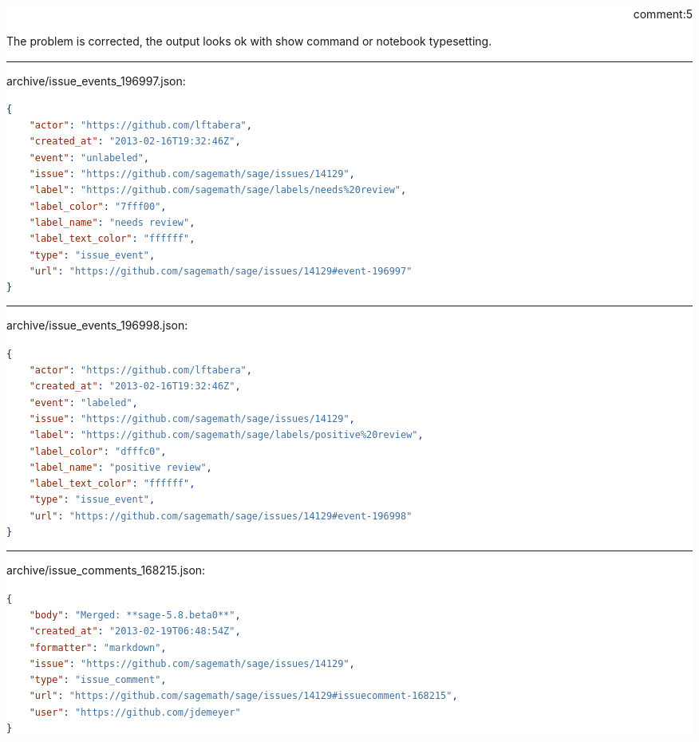 <div id="comment:5" align="right">comment:5</div>

The problem is corrected, the output looks ok with show command or notebook typesetting.



---

archive/issue_events_196997.json:
```json
{
    "actor": "https://github.com/lftabera",
    "created_at": "2013-02-16T19:32:46Z",
    "event": "unlabeled",
    "issue": "https://github.com/sagemath/sage/issues/14129",
    "label": "https://github.com/sagemath/sage/labels/needs%20review",
    "label_color": "7fff00",
    "label_name": "needs review",
    "label_text_color": "ffffff",
    "type": "issue_event",
    "url": "https://github.com/sagemath/sage/issues/14129#event-196997"
}
```



---

archive/issue_events_196998.json:
```json
{
    "actor": "https://github.com/lftabera",
    "created_at": "2013-02-16T19:32:46Z",
    "event": "labeled",
    "issue": "https://github.com/sagemath/sage/issues/14129",
    "label": "https://github.com/sagemath/sage/labels/positive%20review",
    "label_color": "dfffc0",
    "label_name": "positive review",
    "label_text_color": "ffffff",
    "type": "issue_event",
    "url": "https://github.com/sagemath/sage/issues/14129#event-196998"
}
```



---

archive/issue_comments_168215.json:
```json
{
    "body": "Merged: **sage-5.8.beta0**",
    "created_at": "2013-02-19T06:48:54Z",
    "formatter": "markdown",
    "issue": "https://github.com/sagemath/sage/issues/14129",
    "type": "issue_comment",
    "url": "https://github.com/sagemath/sage/issues/14129#issuecomment-168215",
    "user": "https://github.com/jdemeyer"
}
```
